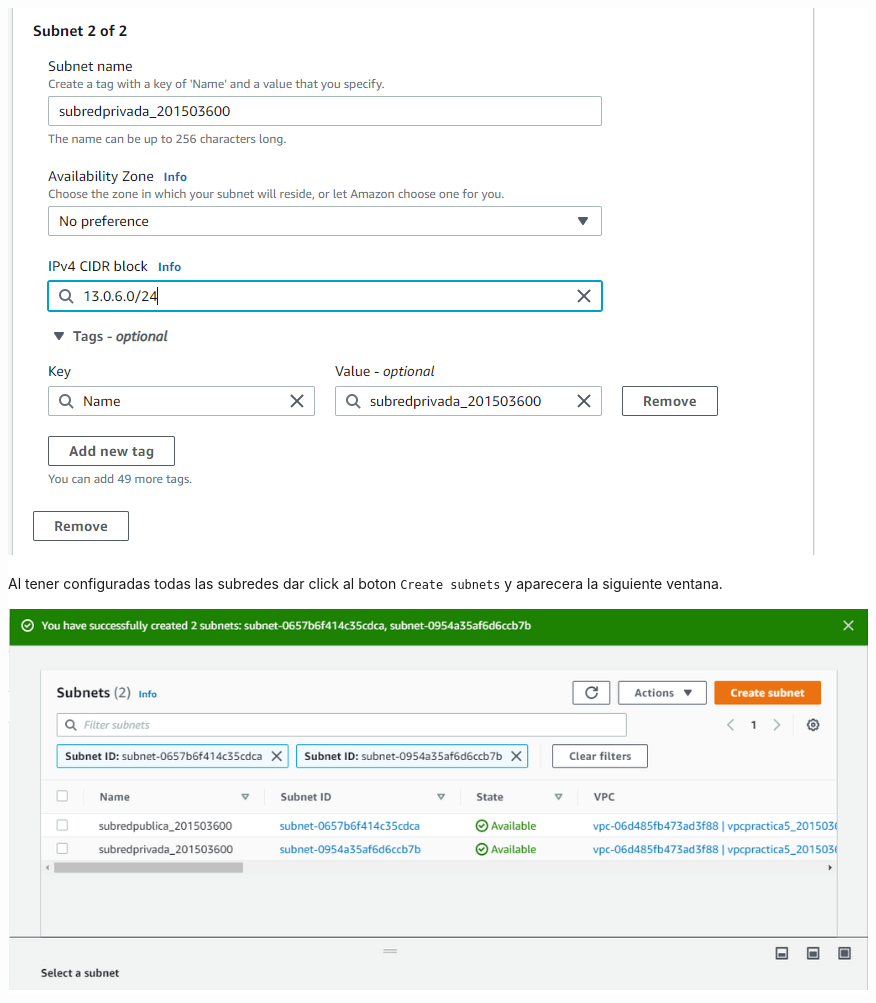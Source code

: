 ![](https://github.com/201503600/REDES2_1S2021_Practica5_201503600/blob/main/capturas/creacion_subnet5.png)

Al tener configuradas todas las subredes dar click al boton `Create subnets` y aparecera la siguiente ventana.

![](https://github.com/201503600/REDES2_1S2021_Practica5_201503600/blob/main/capturas/creacion_subnet6.png)
